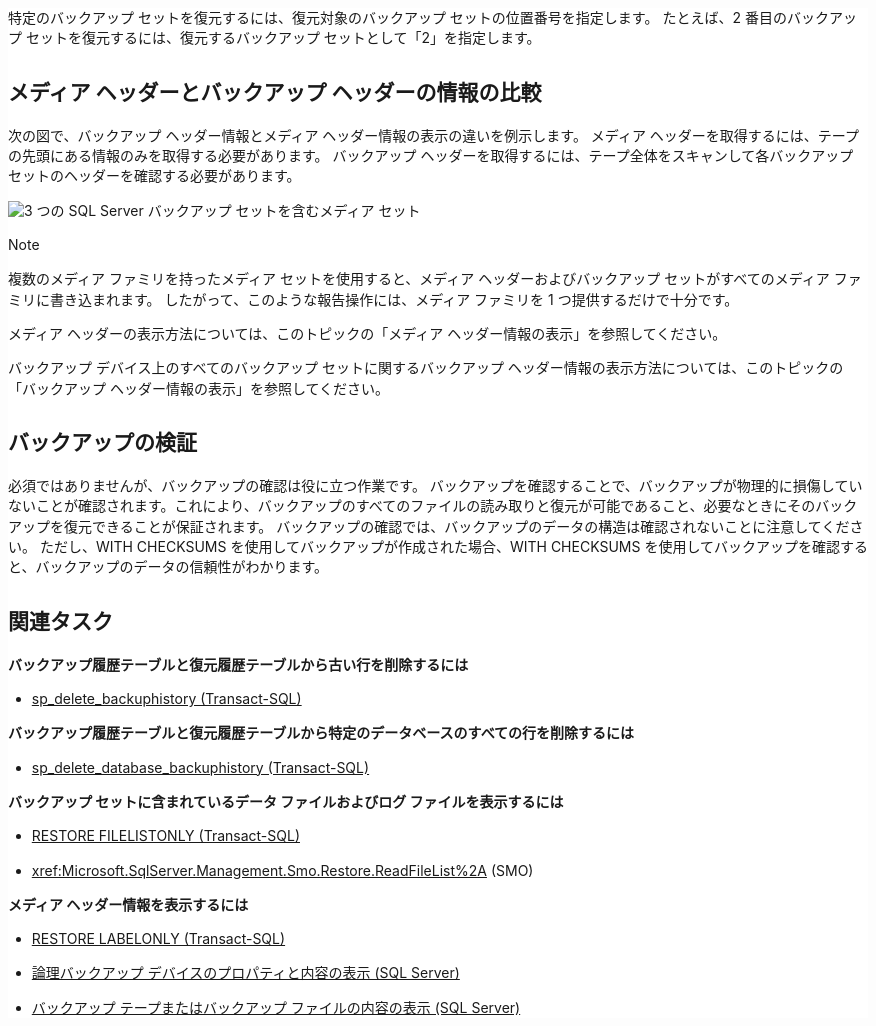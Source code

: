  特定のバックアップ セットを復元するには、復元対象のバックアップ セットの位置番号を指定します。 たとえば、2 番目のバックアップ セットを復元するには、復元するバックアップ セットとして「2」を指定します。  
  
##  <a name="comparison-of-media-header-and-backup-header-information"></a><a name="CompareMediaHeaderBackupHeader"></a> メディア ヘッダーとバックアップ ヘッダーの情報の比較  
 次の図で、バックアップ ヘッダー情報とメディア ヘッダー情報の表示の違いを例示します。 メディア ヘッダーを取得するには、テープの先頭にある情報のみを取得する必要があります。 バックアップ ヘッダーを取得するには、テープ全体をスキャンして各バックアップ セットのヘッダーを確認する必要があります。  
  
 ![3 つの SQL Server バックアップ セットを含むメディア セット](../../relational-databases/backup-restore/media/bnr-media-label.gif "3 つの SQL Server バックアップ セットを含むメディア セット")  
  
> [!NOTE]  
>  複数のメディア ファミリを持ったメディア セットを使用すると、メディア ヘッダーおよびバックアップ セットがすべてのメディア ファミリに書き込まれます。 したがって、このような報告操作には、メディア ファミリを 1 つ提供するだけで十分です。  
  
 メディア ヘッダーの表示方法については、このトピックの「メディア ヘッダー情報の表示」を参照してください。  
  
 バックアップ デバイス上のすべてのバックアップ セットに関するバックアップ ヘッダー情報の表示方法については、このトピックの「バックアップ ヘッダー情報の表示」を参照してください。  
  
##  <a name="backup-verification"></a><a name="Verification"></a> バックアップの検証  
 必須ではありませんが、バックアップの確認は役に立つ作業です。 バックアップを確認することで、バックアップが物理的に損傷していないことが確認されます。これにより、バックアップのすべてのファイルの読み取りと復元が可能であること、必要なときにそのバックアップを復元できることが保証されます。 バックアップの確認では、バックアップのデータの構造は確認されないことに注意してください。 ただし、WITH CHECKSUMS を使用してバックアップが作成された場合、WITH CHECKSUMS を使用してバックアップを確認すると、バックアップのデータの信頼性がわかります。  
  
##  <a name="related-tasks"></a><a name="RelatedTasks"></a> 関連タスク  
 **バックアップ履歴テーブルと復元履歴テーブルから古い行を削除するには**  
  
-   [sp_delete_backuphistory &#40;Transact-SQL&#41;](../../relational-databases/system-stored-procedures/sp-delete-backuphistory-transact-sql.md)  
  
 **バックアップ履歴テーブルと復元履歴テーブルから特定のデータベースのすべての行を削除するには**  
  
-   [sp_delete_database_backuphistory &#40;Transact-SQL&#41;](../../relational-databases/system-stored-procedures/sp-delete-database-backuphistory-transact-sql.md)  
  
 **バックアップ セットに含まれているデータ ファイルおよびログ ファイルを表示するには**  
  
-   [RESTORE FILELISTONLY &#40;Transact-SQL&#41;](../../t-sql/statements/restore-statements-filelistonly-transact-sql.md)  
  
-   <xref:Microsoft.SqlServer.Management.Smo.Restore.ReadFileList%2A> (SMO)  
  
 **メディア ヘッダー情報を表示するには**  
  
-   [RESTORE LABELONLY &#40;Transact-SQL&#41;](../../t-sql/statements/restore-statements-labelonly-transact-sql.md)  
  
-   [論理バックアップ デバイスのプロパティと内容の表示 &#40;SQL Server&#41;](../../relational-databases/backup-restore/view-the-properties-and-contents-of-a-logical-backup-device-sql-server.md)  
  
-   [バックアップ テープまたはバックアップ ファイルの内容の表示 &#40;SQL Server&#41;](../../relational-databases/backup-restore/view-the-contents-of-a-backup-tape-or-file-sql-server.md)  
  